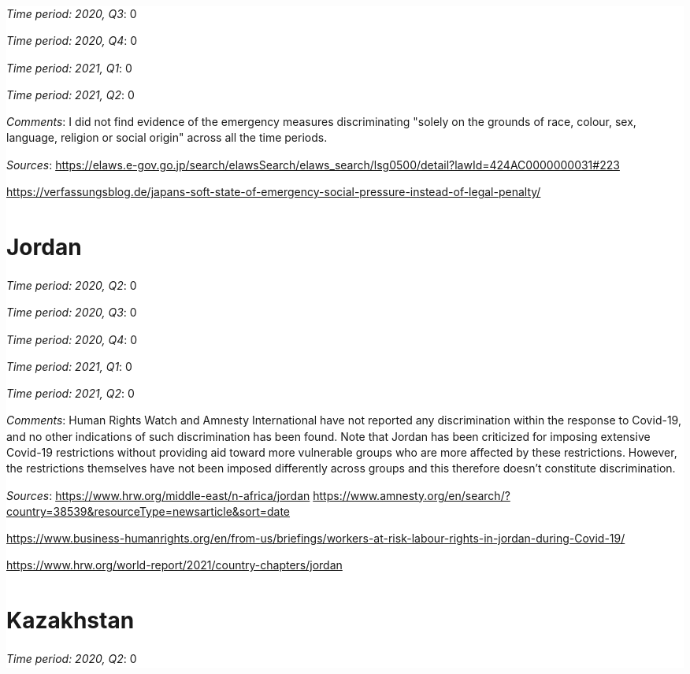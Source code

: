  
*Time period: 2020, Q3*: 0

 
*Time period: 2020, Q4*: 0

 
*Time period: 2021, Q1*: 0

 
*Time period: 2021, Q2*: 0

 

*Comments*:
 I did not find evidence of the emergency measures discriminating "solely on the grounds of race, colour, sex, language, religion or social origin" across all the time periods. 

*Sources*:
 https://elaws.e-gov.go.jp/search/elawsSearch/elaws_search/lsg0500/detail?lawId=424AC0000000031#223

https://verfassungsblog.de/japans-soft-state-of-emergency-social-pressure-instead-of-legal-penalty/



# Jordan 
*Time period: 2020, Q2*: 0

 
*Time period: 2020, Q3*: 0

 
*Time period: 2020, Q4*: 0

 
*Time period: 2021, Q1*: 0

 
*Time period: 2021, Q2*: 0

 

*Comments*:
 Human Rights Watch and Amnesty International have not reported any discrimination within the response to Covid-19, and no other indications of such discrimination has been found. Note that Jordan has been criticized for imposing extensive Covid-19 restrictions without providing aid toward more vulnerable groups who are more affected by these restrictions. However, the restrictions themselves have not been imposed differently across groups and this therefore doesn’t constitute discrimination. 

*Sources*:
 https://www.hrw.org/middle-east/n-africa/jordan
https://www.amnesty.org/en/search/?country=38539&resourceType=newsarticle&sort=date

https://www.business-humanrights.org/en/from-us/briefings/workers-at-risk-labour-rights-in-jordan-during-Covid-19/

https://www.hrw.org/world-report/2021/country-chapters/jordan



# Kazakhstan 
*Time period: 2020, Q2*: 0
